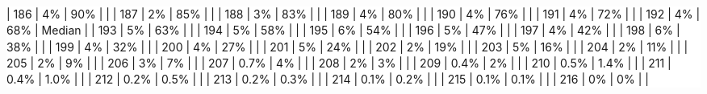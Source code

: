 | 186 | 4% | 90% |  |
| 187 | 2% | 85% |  |
| 188 | 3% | 83% |  |
| 189 | 4% | 80% |  |
| 190 | 4% | 76% |  |
| 191 | 4% | 72% |  |
| 192 | 4% | 68% | Median |
| 193 | 5% | 63% |  |
| 194 | 5% | 58% |  |
| 195 | 6% | 54% |  |
| 196 | 5% | 47% |  |
| 197 | 4% | 42% |  |
| 198 | 6% | 38% |  |
| 199 | 4% | 32% |  |
| 200 | 4% | 27% |  |
| 201 | 5% | 24% |  |
| 202 | 2% | 19% |  |
| 203 | 5% | 16% |  |
| 204 | 2% | 11% |  |
| 205 | 2% | 9% |  |
| 206 | 3% | 7% |  |
| 207 | 0.7% | 4% |  |
| 208 | 2% | 3% |  |
| 209 | 0.4% | 2% |  |
| 210 | 0.5% | 1.4% |  |
| 211 | 0.4% | 1.0% |  |
| 212 | 0.2% | 0.5% |  |
| 213 | 0.2% | 0.3% |  |
| 214 | 0.1% | 0.2% |  |
| 215 | 0.1% | 0.1% |  |
| 216 | 0% | 0% |  |
